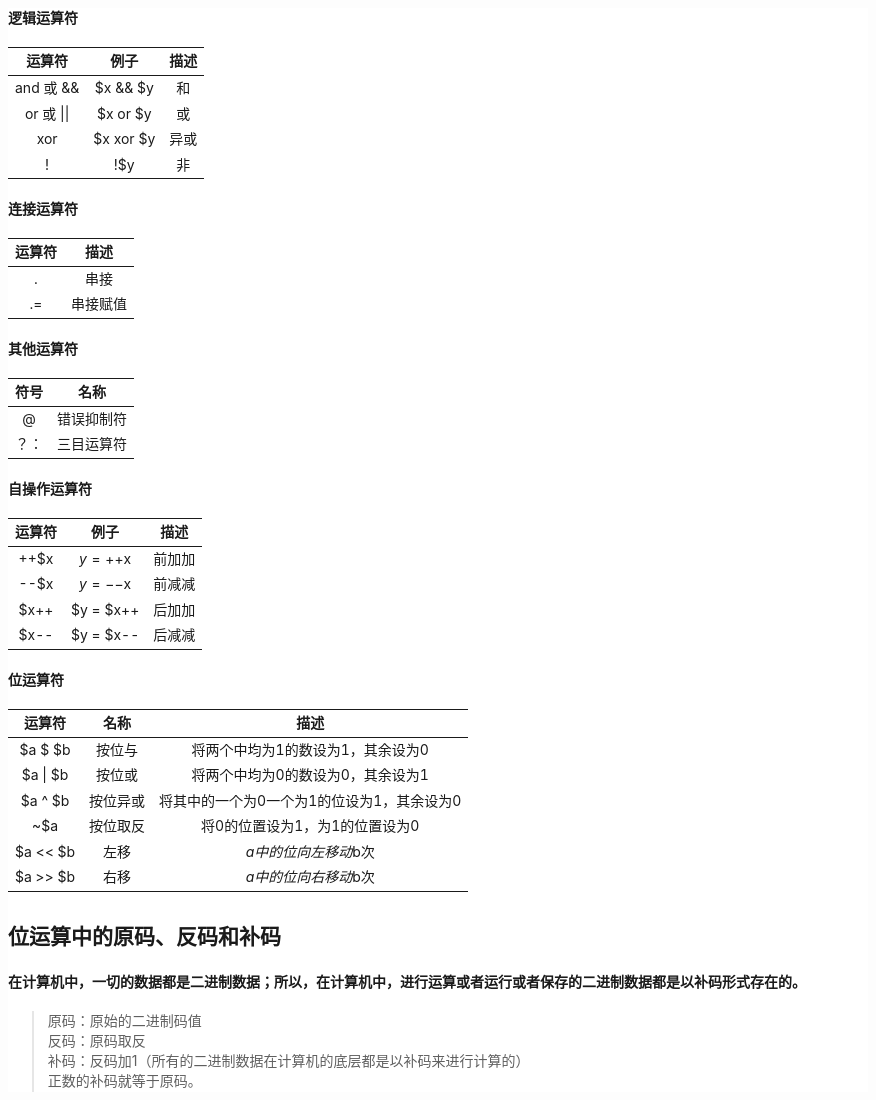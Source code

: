 #### 逻辑运算符
| 运算符 |例子 | 描述 |
|:-----:|:-----:|:-----:|
|and 或 &&| $x && $y | 和 |
|or 或 \|\| |$x or $y|或|
|xor|$x xor $y|异或|
|!| !$y|非|


#### 连接运算符
| 运算符 | 描述 |
|:-----:|:-----:|
|.| 串接 |
|.=|串接赋值|

#### 其他运算符
| 符号 | 名称 |
|:-----:|:-----:|
|@| 错误抑制符 |
|？：|三目运算符|


#### 自操作运算符
| 运算符 |例子 | 描述 |
|:-----:|:-----:|:-----:|
|++$x| $y = ++$x| 前加加 |
|--$x| $y = --$x|前减减|
|$x++| $y = $x++|后加加|
|$x--| $y = $x--|后减减|

#### 位运算符
| 运算符 |名称 | 描述 |
|:-----:|:-----:|:-----:|
|$a $ $b| 按位与 | 将两个中均为1的数设为1，其余设为0 |
|$a \| $b| 按位或 |将两个中均为0的数设为0，其余设为1 |
|$a ^ $b| 按位异或 |将其中的一个为0一个为1的位设为1，其余设为0 |
|~$a| 按位取反|将0的位置设为1，为1的位置设为0 |
|$a << $b| 左移|$a中的位向左移动$b次|
|$a >> $b| 右移|$a中的位向右移动$b次|

## 位运算中的原码、反码和补码
#### 在计算机中，一切的数据都是二进制数据；所以，在计算机中，进行运算或者运行或者保存的二进制数据都是以补码形式存在的。
>原码：原始的二进制码值<br/>
>反码：原码取反<br/>
>补码：反码加1（所有的二进制数据在计算机的底层都是以补码来进行计算的）<br/>
>正数的补码就等于原码。
